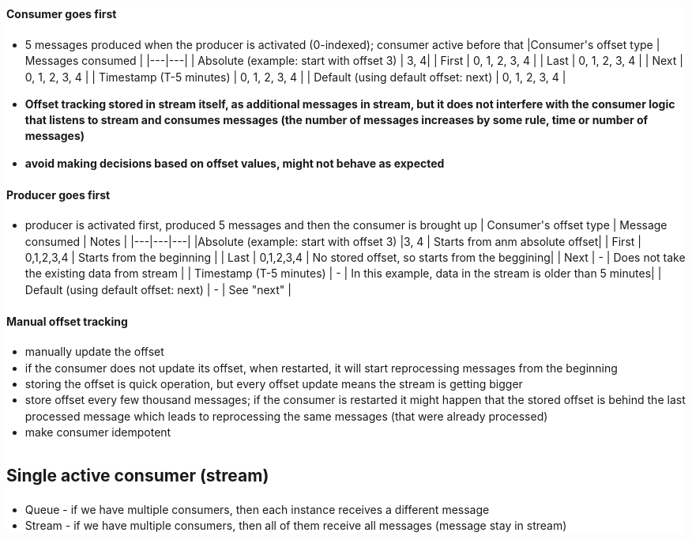 #### Consumer goes first

- 5 messages produced when the producer is activated (0-indexed); consumer active before that
  |Consumer's offset type | Messages consumed |
  |---|---|
  | Absolute (example: start with offset 3) | 3, 4|
  | First | 0, 1, 2, 3, 4 |
  | Last | 0, 1, 2, 3, 4 |
  | Next | 0, 1, 2, 3, 4 |
  | Timestamp (T-5 minutes) | 0, 1, 2, 3, 4 |
  | Default (using default offset: next) | 0, 1, 2, 3, 4 |

- **Offset tracking stored in stream itself, as additional messages in stream, but it does not interfere with the consumer logic that listens to stream and consumes messages (the number of messages increases by some rule, time or number of messages)**
- **avoid making decisions based on offset values, might not behave as expected**

#### Producer goes first

- producer is activated first, produced 5 messages and then the consumer is brought up
  | Consumer's offset type | Message consumed | Notes |
  |---|---|---|
  |Absolute (example: start with offset 3) |3, 4 | Starts from anm absolute offset|
  | First | 0,1,2,3,4 | Starts from the beginning |
  | Last | 0,1,2,3,4 | No stored offset, so starts from the beggining|
  | Next | - | Does not take the existing data from stream |
  | Timestamp (T-5 minutes) | - | In this example, data in the stream is older than 5 minutes|
  | Default (using default offset: next) | - | See "next" |

#### Manual offset tracking

- manually update the offset
- if the consumer does not update its offset, when restarted, it will start reprocessing messages from the beginning
- storing the offset is quick operation, but every offset update means the stream is getting bigger
- store offset every few thousand messages; if the consumer is restarted it might happen that the stored offset is behind the last processed message which leads to reprocessing the same messages (that were already processed)
- make consumer idempotent

## Single active consumer (stream)

- Queue - if we have multiple consumers, then each instance receives a different message
- Stream - if we have multiple consumers, then all of them receive all messages (message stay in stream)
